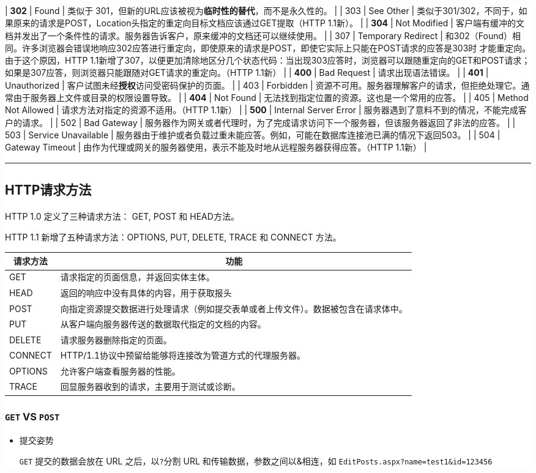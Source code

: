   | **302**      | Found                 | 类似于 301，但新的URL应该被视为**临时性的替代**，而不是永久性的。                                                                                                                                                                                                                                                              |
  | 303      | See Other             | 类似于301/302，不同于，如果原来的请求是POST，Location头指定的重定向目标文档应该通过GET提取（HTTP 1.1新）。                                                                                                                                                                                                                     |
  | **304**      | Not Modified          | 客户端有缓冲的文档并发出了一个条件性的请求。服务器告诉客户，原来缓冲的文档还可以继续使用。                                                                                                                                                                                                                                     |
  | 307      | Temporary Redirect    | 和302（Found）相同。许多浏览器会错误地响应302应答进行重定向，即使原来的请求是POST，即使它实际上只能在POST请求的应答是303时 才能重定向。由于这个原因，HTTP 1.1新增了307，以便更加清除地区分几个状态代码：当出现303应答时，浏览器可以跟随重定向的GET和POST请求；如果是307应答，则浏览器只能跟随对GET请求的重定向。（HTTP 1.1新） |
  | **400**      | Bad Request           | 请求出现语法错误。                                                                                                                                                                                                                                                                                                             |
  | **401**      | Unauthorized          | 客户试图未经**授权**访问受密码保护的页面。                                                                                                                                                                                                                                                                                     |
  | 403      | Forbidden             | 资源不可用。服务器理解客户的请求，但拒绝处理它。通常由于服务器上文件或目录的权限设置导致。                                                                                                                                                                                                                                     |
  | **404**      | Not Found             | 无法找到指定位置的资源。这也是一个常用的应答。                                                                                                                                                                                                                                                                                 |
  | 405      | Method Not Allowed    | 请求方法对指定的资源不适用。（HTTP 1.1新）                                                                                                                                                                                                                                                                                     |
  | **500**      | Internal Server Error | 服务器遇到了意料不到的情况，不能完成客户的请求。                                                                                                                                                                                                                                                                               |
  | 502      | Bad Gateway           | 服务器作为网关或者代理时，为了完成请求访问下一个服务器，但该服务器返回了非法的应答。                                                                                                                                                                                                                                           |
  | 503      | Service Unavailable   | 服务器由于维护或者负载过重未能应答。例如，可能在数据库连接池已满的情况下返回503。                                                                                                                                                                                                                                              |
  | 504      | Gateway Timeout       | 由作为代理或网关的服务器使用，表示不能及时地从远程服务器获得应答。（HTTP 1.1新）                                                                                                                                                                                                                                               |

---

## HTTP请求方法

  HTTP 1.0 定义了三种请求方法： GET, POST 和 HEAD方法。

  HTTP 1.1 新增了五种请求方法：OPTIONS, PUT, DELETE, TRACE 和 CONNECT 方法。

  | 请求方法 | 功能                                                                         |
  | -------- | ----------------------------------------------------------------------------|
  | GET      | 请求指定的页面信息，并返回实体主体。                                           |
  | HEAD     | 返回的响应中没有具体的内容，用于获取报头                                       |
  | POST     | 向指定资源提交数据进行处理请求（例如提交表单或者上传文件）。数据被包含在请求体中。 |
  | PUT      | 从客户端向服务器传送的数据取代指定的文档的内容。                                |
  | DELETE   | 请求服务器删除指定的页面。                                                    |
  | CONNECT  | HTTP/1.1协议中预留给能够将连接改为管道方式的代理服务器。                        |
  | OPTIONS  | 允许客户端查看服务器的性能。                                                  |
  | TRACE    | 回显服务器收到的请求，主要用于测试或诊断。                                     |

 ### `GET` VS `POST`

  - 提交姿势 

    `GET` 提交的数据会放在 URL 之后，以`?`分割 URL 和传输数据，参数之间以&相连，如 `EditPosts.aspx?name=test1&id=123456`
    